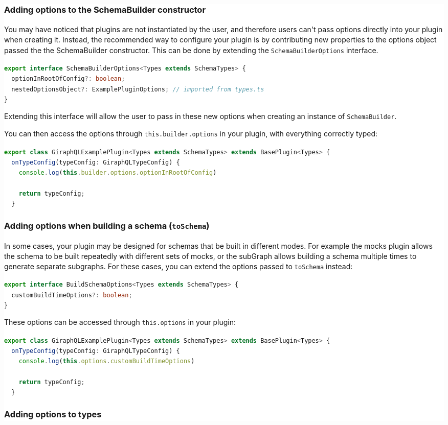 ### Adding options to the SchemaBuilder constructor

You may have noticed that plugins are not instantiated by the user, and therefore users can't pass
options directly into your plugin when creating it. Instead, the recommended way to configure your
plugin is by contributing new properties to the options object passed the the SchemaBuilder
constructor. This can be done by extending the `SchemaBuilderOptions` interface.

```typescript
export interface SchemaBuilderOptions<Types extends SchemaTypes> {
  optionInRootOfConfig?: boolean;
  nestedOptionsObject?: ExamplePluginOptions; // imported from types.ts
}
```

Extending this interface will allow the user to pass in these new options when creating an instance
of `SchemaBuilder`.

You can then access the options through `this.builder.options` in your plugin, with everything
correctly typed:

```typescript
export class GiraphQLExamplePlugin<Types extends SchemaTypes> extends BasePlugin<Types> {
  onTypeConfig(typeConfig: GiraphQLTypeConfig) {
    console.log(this.builder.options.optionInRootOfConfig)

    return typeConfig;
  }
```

### Adding options when building a schema \(`toSchema`\)

In some cases, your plugin may be designed for schemas that be built in different modes. For example
the mocks plugin allows the schema to be built repeatedly with different sets of mocks, or the
subGraph allows building a schema multiple times to generate separate subgraphs. For these cases,
you can extend the options passed to `toSchema` instead:

```typescript
export interface BuildSchemaOptions<Types extends SchemaTypes> {
  customBuildTimeOptions?: boolean;
}
```

These options can be accessed through `this.options` in your plugin:

```typescript
export class GiraphQLExamplePlugin<Types extends SchemaTypes> extends BasePlugin<Types> {
  onTypeConfig(typeConfig: GiraphQLTypeConfig) {
    console.log(this.options.customBuildTimeOptions)

    return typeConfig;
  }
```

### Adding options to types
